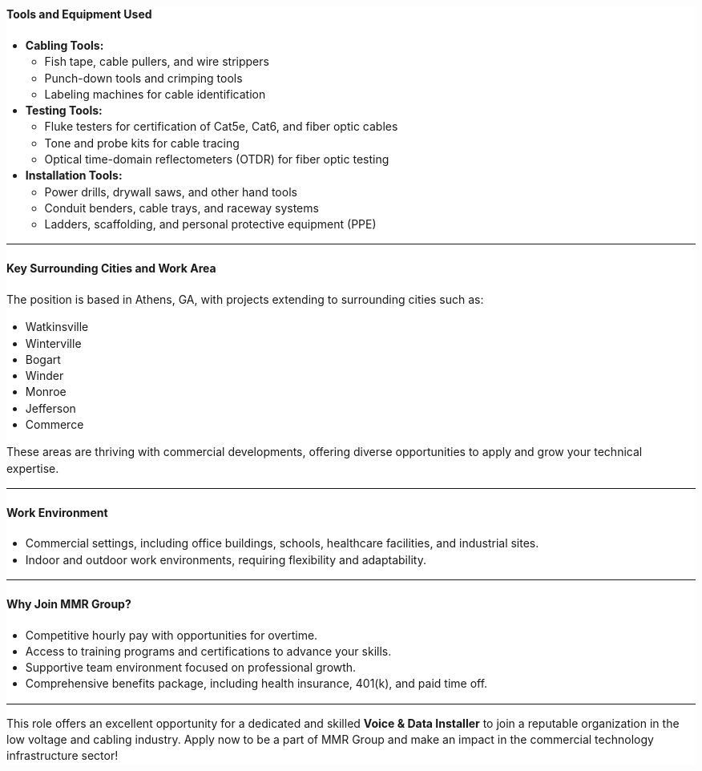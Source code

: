 
#### **Tools and Equipment Used**  
- **Cabling Tools:**  
  - Fish tape, cable pullers, and wire strippers  
  - Punch-down tools and crimping tools  
  - Labeling machines for cable identification  
- **Testing Tools:**  
  - Fluke testers for certification of Cat5e, Cat6, and fiber optic cables  
  - Tone and probe kits for cable tracing  
  - Optical time-domain reflectometers (OTDR) for fiber optic testing  
- **Installation Tools:**  
  - Power drills, drywall saws, and other hand tools  
  - Conduit benders, cable trays, and raceway systems  
  - Ladders, scaffolding, and personal protective equipment (PPE)  

---

#### **Key Surrounding Cities and Work Area**  
The position is based in Athens, GA, with projects extending to surrounding cities such as:  
- Watkinsville  
- Winterville  
- Bogart  
- Winder  
- Monroe  
- Jefferson  
- Commerce  

These areas are thriving with commercial developments, offering diverse opportunities to apply and grow your technical expertise.

---

#### **Work Environment**  
- Commercial settings, including office buildings, schools, healthcare facilities, and industrial sites.  
- Indoor and outdoor work environments, requiring flexibility and adaptability.  

---

#### **Why Join MMR Group?**  
- Competitive hourly pay with opportunities for overtime.  
- Access to training programs and certifications to advance your skills.  
- Supportive team environment focused on professional growth.  
- Comprehensive benefits package, including health insurance, 401(k), and paid time off.

---

This role offers an excellent opportunity for a dedicated and skilled **Voice & Data Installer** to join a reputable organization in the low voltage and cabling industry. Apply now to be a part of MMR Group and make an impact in the commercial technology infrastructure sector!
